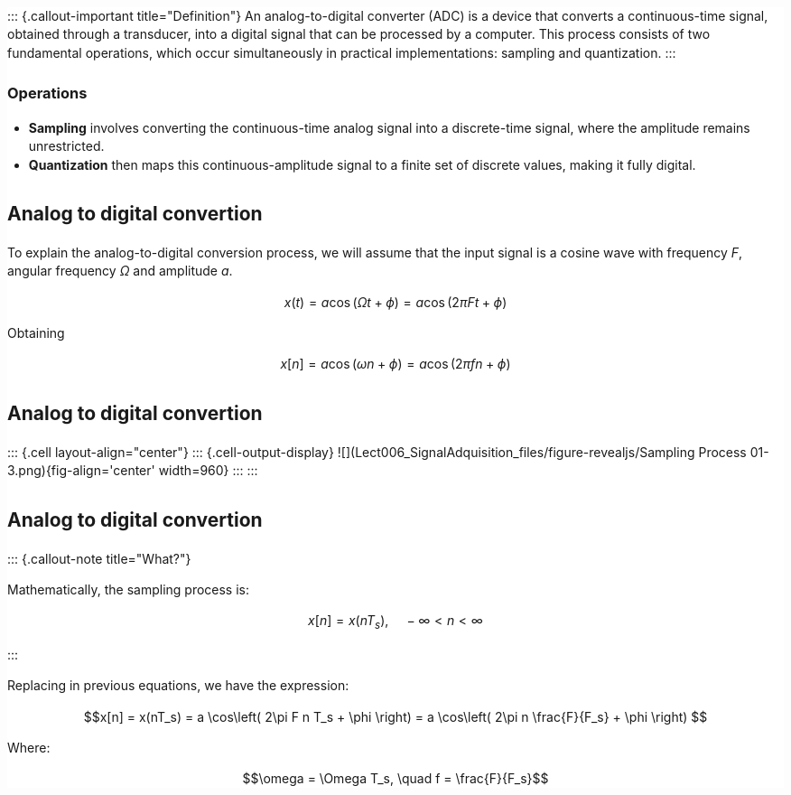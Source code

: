 ::: {.callout-important title="Definition"}
An analog-to-digital converter (ADC) is a device that converts a continuous-time signal, obtained through a transducer, into a digital signal that can be processed by a computer. This process consists of two fundamental operations, which occur simultaneously in practical implementations: sampling and quantization.
:::

### Operations
-  **Sampling** involves converting the continuous-time analog signal into a discrete-time signal, where the amplitude remains unrestricted.
-  **Quantization** then maps this continuous-amplitude signal to a finite set of discrete values, making it fully digital.
  

## Analog to digital convertion

To explain the analog-to-digital conversion process, we will assume that the input signal is a cosine wave with frequency $F$, angular frequency $\Omega$ and amplitude $a$.

$$x\left(t\right) = a \cos\left(\Omega t + \phi\right) = a \cos\left(2\pi F t + \phi\right)$$

Obtaining

$$x\left[n\right] = a \cos\left(\omega n + \phi\right) = a \cos\left(2\pi f n + \phi\right)$$

## Analog to digital convertion


::: {.cell layout-align="center"}
::: {.cell-output-display}
![](Lect006_SignalAdquisition_files/figure-revealjs/Sampling Process 01-3.png){fig-align='center' width=960}
:::
:::



## Analog to digital convertion

::: {.callout-note title="What?"}

Mathematically, the sampling process is:

$$x[n] = x(nT_s), \quad -\infty < n < \infty$$

:::

Replacing in previous equations, we have the expression:

$$x[n] = x(nT_s) = a \cos\left( 2\pi F n T_s + \phi \right) = a \cos\left( 2\pi n \frac{F}{F_s} + \phi \right)
$$

Where:

$$\omega = \Omega T_s, \quad f = \frac{F}{F_s}$$
